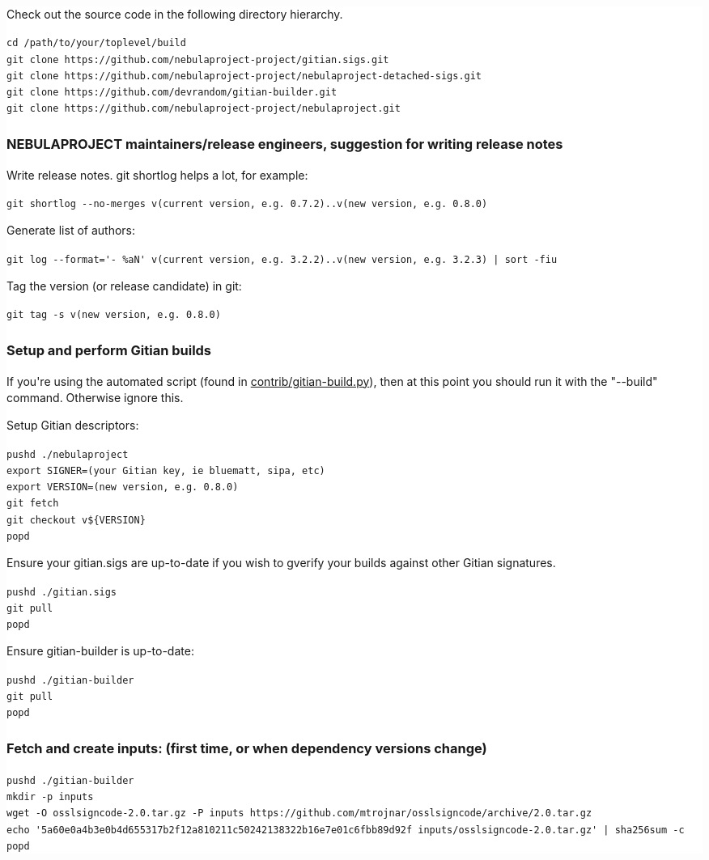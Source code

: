 Check out the source code in the following directory hierarchy.

    cd /path/to/your/toplevel/build
    git clone https://github.com/nebulaproject-project/gitian.sigs.git
    git clone https://github.com/nebulaproject-project/nebulaproject-detached-sigs.git
    git clone https://github.com/devrandom/gitian-builder.git
    git clone https://github.com/nebulaproject-project/nebulaproject.git

### NEBULAPROJECT maintainers/release engineers, suggestion for writing release notes

Write release notes. git shortlog helps a lot, for example:

    git shortlog --no-merges v(current version, e.g. 0.7.2)..v(new version, e.g. 0.8.0)


Generate list of authors:

    git log --format='- %aN' v(current version, e.g. 3.2.2)..v(new version, e.g. 3.2.3) | sort -fiu

Tag the version (or release candidate) in git:

    git tag -s v(new version, e.g. 0.8.0)

### Setup and perform Gitian builds

If you're using the automated script (found in [contrib/gitian-build.py](/contrib/gitian-build.py)), then at this point you should run it with the "--build" command. Otherwise ignore this.

Setup Gitian descriptors:

    pushd ./nebulaproject
    export SIGNER=(your Gitian key, ie bluematt, sipa, etc)
    export VERSION=(new version, e.g. 0.8.0)
    git fetch
    git checkout v${VERSION}
    popd

Ensure your gitian.sigs are up-to-date if you wish to gverify your builds against other Gitian signatures.

    pushd ./gitian.sigs
    git pull
    popd

Ensure gitian-builder is up-to-date:

    pushd ./gitian-builder
    git pull
    popd

### Fetch and create inputs: (first time, or when dependency versions change)

    pushd ./gitian-builder
    mkdir -p inputs
    wget -O osslsigncode-2.0.tar.gz -P inputs https://github.com/mtrojnar/osslsigncode/archive/2.0.tar.gz
    echo '5a60e0a4b3e0b4d655317b2f12a810211c50242138322b16e7e01c6fbb89d92f inputs/osslsigncode-2.0.tar.gz' | sha256sum -c
    popd
